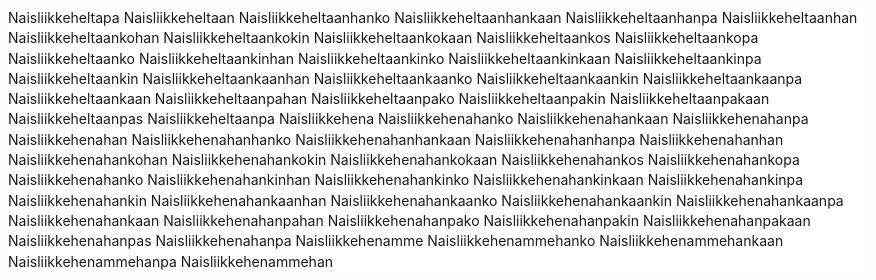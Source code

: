 Naisliikkeheltapa
Naisliikkeheltaan
Naisliikkeheltaanhanko
Naisliikkeheltaanhankaan
Naisliikkeheltaanhanpa
Naisliikkeheltaanhan
Naisliikkeheltaankohan
Naisliikkeheltaankokin
Naisliikkeheltaankokaan
Naisliikkeheltaankos
Naisliikkeheltaankopa
Naisliikkeheltaanko
Naisliikkeheltaankinhan
Naisliikkeheltaankinko
Naisliikkeheltaankinkaan
Naisliikkeheltaankinpa
Naisliikkeheltaankin
Naisliikkeheltaankaanhan
Naisliikkeheltaankaanko
Naisliikkeheltaankaankin
Naisliikkeheltaankaanpa
Naisliikkeheltaankaan
Naisliikkeheltaanpahan
Naisliikkeheltaanpako
Naisliikkeheltaanpakin
Naisliikkeheltaanpakaan
Naisliikkeheltaanpas
Naisliikkeheltaanpa
Naisliikkehena
Naisliikkehenahanko
Naisliikkehenahankaan
Naisliikkehenahanpa
Naisliikkehenahan
Naisliikkehenahanhanko
Naisliikkehenahanhankaan
Naisliikkehenahanhanpa
Naisliikkehenahanhan
Naisliikkehenahankohan
Naisliikkehenahankokin
Naisliikkehenahankokaan
Naisliikkehenahankos
Naisliikkehenahankopa
Naisliikkehenahanko
Naisliikkehenahankinhan
Naisliikkehenahankinko
Naisliikkehenahankinkaan
Naisliikkehenahankinpa
Naisliikkehenahankin
Naisliikkehenahankaanhan
Naisliikkehenahankaanko
Naisliikkehenahankaankin
Naisliikkehenahankaanpa
Naisliikkehenahankaan
Naisliikkehenahanpahan
Naisliikkehenahanpako
Naisliikkehenahanpakin
Naisliikkehenahanpakaan
Naisliikkehenahanpas
Naisliikkehenahanpa
Naisliikkehenamme
Naisliikkehenammehanko
Naisliikkehenammehankaan
Naisliikkehenammehanpa
Naisliikkehenammehan